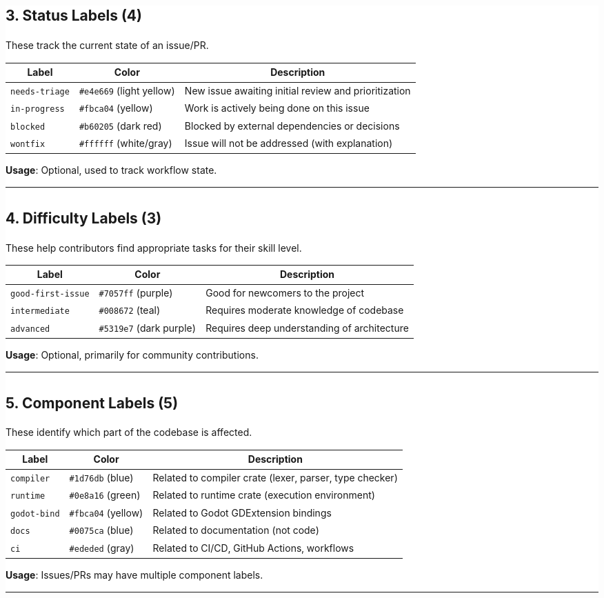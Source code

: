 
## 3. Status Labels (4)

These track the current state of an issue/PR.

| Label | Color | Description |
|-------|-------|-------------|
| `needs-triage` | `#e4e669` (light yellow) | New issue awaiting initial review and prioritization |
| `in-progress` | `#fbca04` (yellow) | Work is actively being done on this issue |
| `blocked` | `#b60205` (dark red) | Blocked by external dependencies or decisions |
| `wontfix` | `#ffffff` (white/gray) | Issue will not be addressed (with explanation) |

**Usage**: Optional, used to track workflow state.

---

## 4. Difficulty Labels (3)

These help contributors find appropriate tasks for their skill level.

| Label | Color | Description |
|-------|-------|-------------|
| `good-first-issue` | `#7057ff` (purple) | Good for newcomers to the project |
| `intermediate` | `#008672` (teal) | Requires moderate knowledge of codebase |
| `advanced` | `#5319e7` (dark purple) | Requires deep understanding of architecture |

**Usage**: Optional, primarily for community contributions.

---

## 5. Component Labels (5)

These identify which part of the codebase is affected.

| Label | Color | Description |
|-------|-------|-------------|
| `compiler` | `#1d76db` (blue) | Related to compiler crate (lexer, parser, type checker) |
| `runtime` | `#0e8a16` (green) | Related to runtime crate (execution environment) |
| `godot-bind` | `#fbca04` (yellow) | Related to Godot GDExtension bindings |
| `docs` | `#0075ca` (blue) | Related to documentation (not code) |
| `ci` | `#ededed` (gray) | Related to CI/CD, GitHub Actions, workflows |

**Usage**: Issues/PRs may have multiple component labels.

---
